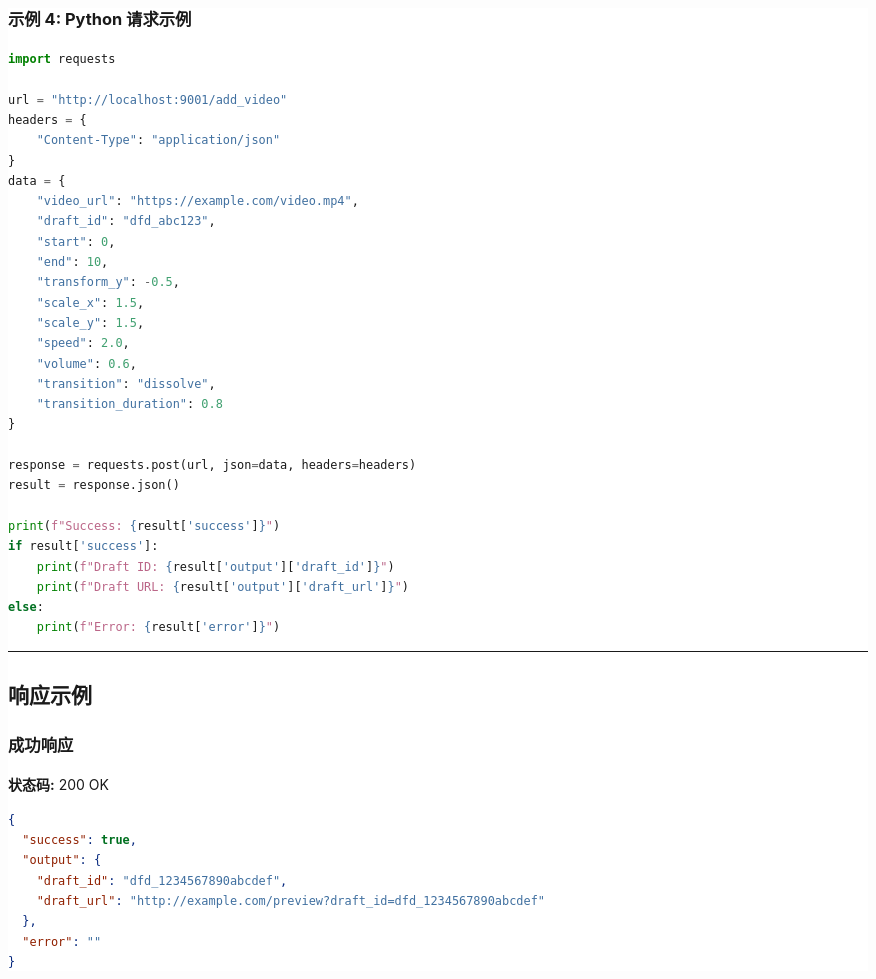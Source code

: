 ### 示例 4: Python 请求示例

```python
import requests

url = "http://localhost:9001/add_video"
headers = {
    "Content-Type": "application/json"
}
data = {
    "video_url": "https://example.com/video.mp4",
    "draft_id": "dfd_abc123",
    "start": 0,
    "end": 10,
    "transform_y": -0.5,
    "scale_x": 1.5,
    "scale_y": 1.5,
    "speed": 2.0,
    "volume": 0.6,
    "transition": "dissolve",
    "transition_duration": 0.8
}

response = requests.post(url, json=data, headers=headers)
result = response.json()

print(f"Success: {result['success']}")
if result['success']:
    print(f"Draft ID: {result['output']['draft_id']}")
    print(f"Draft URL: {result['output']['draft_url']}")
else:
    print(f"Error: {result['error']}")
```

---

## 响应示例

### 成功响应

**状态码:** 200 OK

```json
{
  "success": true,
  "output": {
    "draft_id": "dfd_1234567890abcdef",
    "draft_url": "http://example.com/preview?draft_id=dfd_1234567890abcdef"
  },
  "error": ""
}
```
